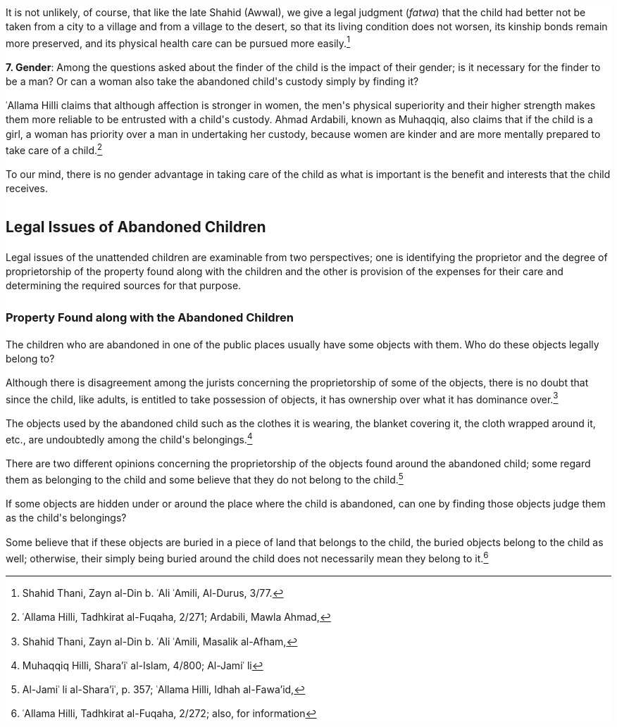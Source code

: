 It is not unlikely, of course, that like the late Shahid (Awwal), we
give a legal judgment (*fatwa*) that the child had better not be taken
from a city to a village and from a village to the desert, so that its
living condition does not worsen, its kinship bonds remain more
preserved, and its physical health care can be pursued more easily.[^56]

**7. Gender**: Among the questions asked about the finder of the child
is the impact of their gender; is it necessary for the finder to be a
man? Or can a woman also take the abandoned child's custody simply by
finding it?

ʿAllama Hilli claims that although affection is stronger in women, the
men's physical superiority and their higher strength makes them more
reliable to be entrusted with a child's custody. Ahmad Ardabili, known
as Muhaqqiq, also claims that if the child is a girl, a woman has
priority over a man in undertaking her custody, because women are kinder
and are more mentally prepared to take care of a child.[^57]

To our mind, there is no gender advantage in taking care of the child as
what is important is the benefit and interests that the child receives.

Legal Issues of Abandoned Children
----------------------------------

Legal issues of the unattended children are examinable from two
perspectives; one is identifying the proprietor and the degree of
proprietorship of the property found along with the children and the
other is provision of the expenses for their care and determining the
required sources for that purpose.

### Property Found along with the Abandoned Children

The children who are abandoned in one of the public places usually have
some objects with them. Who do these objects legally belong to?

Although there is disagreement among the jurists concerning the
proprietorship of some of the objects, there is no doubt that since the
child, like adults, is entitled to take possession of objects, it has
ownership over what it has dominance over.[^58]

The objects used by the abandoned child such as the clothes it is
wearing, the blanket covering it, the cloth wrapped around it, etc., are
undoubtedly among the child's belongings.[^59]

There are two different opinions concerning the proprietorship of the
objects found around the abandoned child; some regard them as belonging
to the child and some believe that they do not belong to the child.[^60]

If some objects are hidden under or around the place where the child is
abandoned, can one by finding those objects judge them as the child's
belongings?

Some believe that if these objects are buried in a piece of land that
belongs to the child, the buried objects belong to the child as well;
otherwise, their simply being buried around the child does not
necessarily mean they belong to it.[^61]


[^1]: Faydh, ʿAli Ridha, Mabadi-yi Fiqh wa Usul, 4th edition, Tehran
[^2]: These three words are used with the same meaning, but perhaps
[^3]: ʿAmili, Shaykh Baha al-Din, Al-Jamiʿ al-ʿAbbasi, Farahani
[^4]: Although laqit does not solely apply to babies (infants), it
[^5]: See: ʿAllama Hilli, Tadhkirat al-Fuqaha, 2/270.
[^6]: ʿAllama Hilli, Irshad al-Adhhan, 2/441; ʿAllama Hilli, Tahrir
[^7]: Q. 5: 2.
[^8]: Q. 22: 77.
[^9]: Q. 5: 32.
[^10]: For more information on how to refer to these issues as evidence
[^11]: ʿAllama Hilli, Tadhkirat al-Fuqaha, 2/270.
[^12]: This issue has been examined in two books: first, Kitab-i Jihad
[^13]: Q. 5: 2.
[^14]: Muhaqqiq Hilli, Shara’iʿ al-Islam, 4/800; Ibn Fahd Hilli,
[^15]: Q. 21: 73.
[^16]: Ardabili, Mawla Ahmad, Majmaʿ al-Fa’ida, 10/409; Sabziwari,
[^17]: Shahid Thani, Zayn al-Din b. ʿAli ʿAmili, Al-Durus, 3/76; ʿAmili
[^18]: Ibid, 2/140; Karaki, ʿAli b. Husayn, Jamiʿ al-Maqasid, 7/139..
[^19]: See: ʿAllama Hilli, Tadhkirat al-Fuqaha, 2/270.
[^20]: Idem, Tahrir al-Ahkam, 1/247 and 2/123; Shahid Thani, Zayn al-Din
[^21]: ʿAllama Hilli, Tadhkirat al-Fuqaha, 2/627.
[^22]: Shahid Awwal, Muhammad b. Makki ʿAmili, Al-Lumʿat al-Damishqiyya,
[^23]: Muhaqqiq Hilli, Shara’iʿ al-Islam, 4/799; Shahid Thani, Zayn
[^24]: Shahid Thani, Zayn al-Din b. ʿAli ʿAmili, Masalik al-Afham,
[^25]: See: Fathullah, Dr. Ahmad, Muʿjam-i Alfadh al-Fiqh al-Jaʿfari, p.
[^26]: Q. 2: 5-6.
[^27]: Kulayni, Muhammad b. Yaʿqub, Al-Kafi, 7/68, No. 2; Tusi, Muhammad
[^28]: Shahid Awwal, Muhammad b. Makki ʿAmili, Al-Qawaʿid wa al-Fawa’id,
[^29]: Although with these explanations there is no need for criticizing
[^30]: Shahid Thani, Zayn al-Din b. ʿAli ʿAmili, Al-Rawdhat al-Bihiyya,
[^31]: For more information, see: ʿAllama Hilli, Idhah al-Fawa’id,
[^32]: Shahid Thani, Zayn al-Din b. ʿAli ʿAmili, Masalik al-Afham,
[^33]: Shahid Thani, Zayn al-Din b. ʿAli ʿAmili, Al-Rawdhat al-Bihiyya,
[^34]: ʿAllama Hilli, Tadhkirat al-Fuqaha, 2/270; Shahid Thani, Zayn
[^35]: Karaki, ʿAli b. Husayn, Jamiʿ al-Maqasid, 6/108.
[^36]: Ardabili, Mawla Ahmad, Majmaʿ al-Fa’ida, 10/402.
[^37]: Q. 11: 113.
[^38]: Tusi, Abu Jaʿfar Muhammad b. Hasan, Al-Mabsut, 3/338; ʿAllama
[^39]: Shahid Thani, Zayn al-Din b. ʿAli ʿAmili, Al-Durus, 3/76; ʿAllama
[^40]: Hurr ʿAmili, Muhammad Hasan, Wasa’il al-Shiʿa, 15/184-188 and
[^41]: Kulayni, Muhammad b. Yaʿqub, Al-Kafi, 5/299, No. 3-4.
[^42]: ʿAllama Hilli, Tadhkirat al-Fuqaha, 2/270; Tusi, Abu Jaʿfar
[^43]: Wahid Bihbahani, Hashiya Majmaʿ al-Fa’ida, p. 582.
[^44]: Shahid Thani, Zayn al-Din b. ʿAli ʿAmili, Al-Durus, 3/75;
[^45]: Q. 4: 141.
[^46]: See: Kulayni, Muhammad b. Yaʿqub, Al-Kafi, 5/348, No. 1 and 351,
[^47]: Shahid Thani, Zayn al-Din b. ʿAli ʿAmili, Al-Durus, 3/75; ʿAmili
[^48]: Ibn Babuwayh Qummi, Man la Yahdhuruhu al-Faqih, 2/49, No. 1668.
[^49]: Karaki, ʿAli b. Husayn, Jamiʿ al-Maqasid, 6/102; Wahid Bihbahani,
[^50]: ʿAllama Hilli, Tadhkirat al-Fuqaha, 2/271; Shahid Thani, Zayn
[^51]: Tusi, Abu Jaʿfar Muhammad b. Hasan, Al-Mabsut, 5/224.
[^52]: Karaki, ʿAli b. Husayn, Jamiʿ al-Maqasid, 7/129 and 6/111.
[^53]: ʿAllama Hilli, Idhah al-Fawa’id, 2/139.
[^54]: Shahid Thani, Zayn al-Din b. ʿAli ʿAmili, Al-Durus, 3/76; Tusi,
[^55]: Tusi, Abu Jaʿfar Muhammad b. Hasan, Al-Mabsut, 3/340-341; ʿAllama
[^56]: Shahid Thani, Zayn al-Din b. ʿAli ʿAmili, Al-Durus, 3/77.
[^57]: ʿAllama Hilli, Tadhkirat al-Fuqaha, 2/271; Ardabili, Mawla Ahmad,
[^58]: Shahid Thani, Zayn al-Din b. ʿAli ʿAmili, Masalik al-Afham,
[^59]: Muhaqqiq Hilli, Shara’iʿ al-Islam, 4/800; Al-Jamiʿ li
[^60]: Al-Jamiʿ li al-Shara’iʿ, p. 357; ʿAllama Hilli, Idhah al-Fawa’id,
[^61]: ʿAllama Hilli, Tadhkirat al-Fuqaha, 2/272; also, for information
[^62]: Shahid Thani, Zayn al-Din b. ʿAli ʿAmili, Al-Durus, 3/74; ʿAllama
[^63]: ʿAllama Hilli, Tadhkirat al-Fuqaha, 2/272; Shahid Awwal, Muhammad
[^64]: Muhaqqiq Hilli, Shara’iʿ al-Islam, 4/801; Al-Jamiʿ li
[^65]: Tusi, Abu Jaʿfar Muhammad b. Hasan Al-Mabsut, 3/338; ʿAllama
[^66]: It is to be remembered that the child's properties are divisible
[^67]: ʿAllama Hilli, Tadhkirat al-Fuqaha, 2/273; Ardabili, Mawla Ahmad,
[^68]: ʿAllama Hilli, Irshad al-Adhhan, 1/441; idem, Tahrir al-Ahkam,
[^69]: Tusi, Abu Jaʿfar Muhammad b. Hasan, Al-Mabsut, 3/338-339; ʿAllama
[^70]: Shahid Thani, Zayn al-Din b. ʿAli ʿAmili, Masalik al-Afham,
[^71]: Not needing to ask permission from an Infallible Imam does not
[^72]: Ibn Tamimi, Ahmad b. ʿAli, Musnad Abi Yaʿla Musili, ed. Husayn
[^73]: Suyuti, Jalal al-Din, Al-Jamiʿ al-Saqir fi Ahadith al-Bashir
[^74]: Ziʿali, Jamal al-Din, Nasb al-Rayat al-Ahadith al-Hidaya, 6 vols.
[^75]: Ibid., 2/592; Najafi, Muhammad Hasan, Jawahir, 28/430; Fadhil
[^76]: Ansari, Shaykh Murtadha, Kitab al-Nikah, Baqiri Publication, Qum,
[^77]: Khwansari, Sayyid Ahmad, Jamiʿ al-Madarik, 22/293.
[^78]: Hilli, Yahya b. Saʿid, Al-Jamiʿ li al-Shara’iʿ, p. 357; ʿAllama
[^79]: Tusi, Abu Jaʿfar Muhammad b. Hasan, Al-Mabsut, 3/339; ʿAllama
[^80]: Shahid Thani, Zayn al-Din b. ʿAli ʿAmili, Al-Durus, 3/74; Karaki,
[^81]: ʿAllama Hilli, Tadhkirat al-Fuqaha, 2/272.
[^82]: Khwansari, Sayyid Ahmad, Jamiʿ al-Madarik, 5/253; Tusi, Abu
[^83]: ʿAllama Hilli, Tadhkirat al-Fuqaha, 2/271-272; idem, Tahrir
[^84]: Al-Muqniʿa, p. 648; Tusi, Muhammad b. al-Hasan Al-Nihaya, p.322;
[^85]: Perhaps it is for this consideration that the jurists have
[^86]: Ardabili, Mawla Ahmad, Majmaʿ al-Fa’ida, 10/420; Makki, Muhammad
[^87]: Muhaqqiq Hilli, Shara’iʿ al-Islam, 4/800; Yusufi, Hasan b. Abi
[^88]: Kulayni, Muhammad b. Yaʿqub, Al-Kafi, 5/225, No. 3-4; Tusi,
[^89]: Muhaqqiq Hilli, Shara’iʿ al-Islam, 4/802; ʿAllama Hilli,
[^90]: ʿAllama Hilli, Irshad al-Adhhan, 1/441; Tusi, Abu Jaʿfar Muhammad
[^91]: Karaki, ʿAli b. Husayn, Jamiʿ al-Maqasid, 6/117; Tusi, Abu Jaʿfar
[^92]: Q. 17: 33.
[^93]: Tusi, Abu Jaʿfar Muhammad b. Hasan, Al-Mabsut, 3/346.
[^94]: Q. 2: 178.
[^95]: Al-Jamiʿ li al-Shara’iʿ, p. 358; ʿAllama Hilli, Tadhkirat
[^96]: Muhaqqiq Hilli, Shara’iʿ al-Islam, 4/801; ʿAllama Hilli,
[^97]: It is to be noted that in the erroneous murder the criminal's
[^98]: Muhaqqiq Hilli, Shara’iʿ al-Islam, 4/801; Tusi, Abu Jaʿfar
[^99]: Al-Jamiʿ li al-Shara’iʿ, p. 358; ʿAllama Hilli, Idhah al-Fawa’id,
[^100]: Shahid Thani, Zayn al-Din b. ʿAli ʿAmili, Masalik al-Afham,
[^101]: Tusi, Abu Jaʿfar Muhammad b. Hasan, Al-Mabsut, 3/346.
[^102]: ʿAllama Hilli, Idhah al-Fawa’id, 2/143.
[^103]: Karaki, ʿAli b. Husayn, Jamiʿ al-Maqasid, 6/124; Ardabili, Mawla
[^104]: Tusi, Abu Jaʿfar Muhammad b. Hasan, Al-Mabsut, 3/346; ʿAllama
[^105]: Muhaqqiq Hilli, Shara’iʿ al-Islam, 4/802.
[^106]: Faydh, ʿAli Ridha, Mabadi-yi Fiqh wa Usul, p. 315.
[^107]: Ibn Barraj Tarablusi, Qadhi ʿAbd al-ʿAziz, Jawahir al-Fiqh, ed.
[^108]: Tusi, Abu Jaʿfar Muhammad b. Hasan, Al-Mabsut, 3/345-346;
[^109]: See: Tusi, Abu Jaʿfar Muhammad b. Hasan, Al-Mabsut, 3/346.
[^110]: Tusi, Abu Jaʿfar Muhammad b. Hasan, Al-Mabsut, 7/115; Muhaqqiq
[^111]: Tusi, Abu Jaʿfar Muhammad b. Hasan, Al-Mabsut, 3/348-349.
[^112]: Muhaqqiq Hilli, Shara’iʿ, 4/803; Shahid Thani, Zayn al-Din b.
[^113]: Al-Jamiʿ li al-Shara’iʿ, p.357; Shahid Thani, Zayn al-Din b.
[^114]: Idem, Tahrir al-Ahkam, 2/123; Tusi, Abu Jaʿfar Muhammad b.
[^115]: Karaki, ʿAli b. Husayn, Jamiʿ al-Maqasid, 6/99; ʿAllama Hilli,
[^116]: Idem, Tahrir al-Ahkam, 2/123; Shahid Thani, Zayn al-Din b. ʿAli
[^117]: Tusi, Abu Jaʿfar Muhammad b. Hasan, Al-Mabsut, 3/347.
[^118]: ʿAllama Hilli, Tadhkirat al-Fuqaha, 2/277.
[^119]: ʿAllama Hilli, Irshad al-Adhhan, 1/441; Shahid Thani, Zayn
[^120]: Muhaqqiq Hilli, Shara’iʿ al-Islam, 4/802.
[^121]: Tusi, Abu Jaʿfar Muhammad b. Hasan, Al-Mabsut, 3/347 and 350;
[^122]: Shahid Thani, Zayn al-Din b. ʿAli ʿAmili, Al-Durus, 3/8 Tusi,
[^123]: Idem, Tahrir al-Ahkam, 2/124.
[^124]: Muhaqqiq Hilli, Shara’iʿ al-Islam, 4/802; Ardabili, Mawla Ahmad,
[^125]: ʿAllama Hilli, Mukhtalaf al-Shiʿa, 6/110; Shahid Thani, Zayn
[^126]: ʿAllama Hilli, Tadhkirat al-Fuqaha, 2/278.
[^127]: Tusi, Abu Jaʿfar Muhammad b. Hasan, Al-Mabsut, 3/350; ʿAllama
[^128]: Tusi, Abu Jaʿfar Muhammad b. Hasan, Al-Mabsut, 3/351; ʿAllama
[^129]: Ibid.
[^130]: ʿAllama Hilli, Idhah al-Fawa’id, 2/140; Al-Jamiʿ al-ʿAbbasi, p.
[^131]: Q. 33: 4.
[^132]: Wila’ is fulfilled in three ways: wila’ ʿitq (alliance of slave
[^133]: Daylami, Hamzat b. ʿAbd al-ʿAziz, Al-Marasim al-ʿAlawiyya fi
[^134]: To prove this issue two narrations by Hurayz and the narration
[^135]: Tusi, Abu Jaʿfar Muhammad b. Hasan, Al-Mabsut, 3/347; Tusi, Abu
[^136]: See: ʿAllama Hilli, Mukhtalaf al-Shiʿa, 6/106.
[^137]: Al-Muqniʿa, p. 648; Muhaqqiq Hilli, Shara’iʿ al-Islam, 4/800;